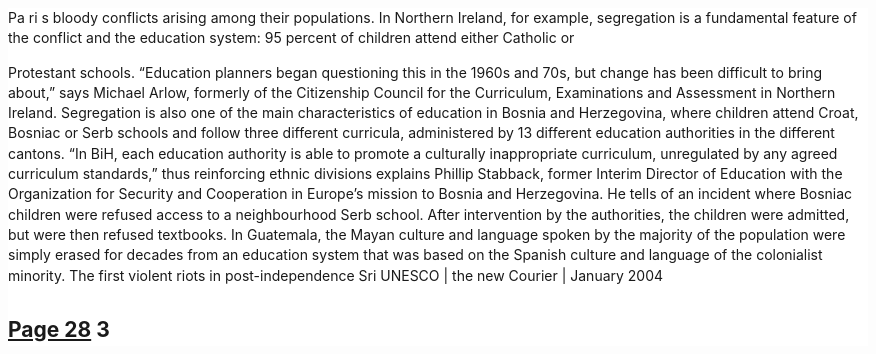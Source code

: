  
Pa
ri
s 
bloody conflicts arising among 
their populations. 
In Northern Ireland, for 
example, segregation is a 
fundamental feature of the 
conflict and the education 
system: 95 percent of children 
attend either Catholic or 
  
Protestant schools. “Education 
planners began questioning this 
in the 1960s and 70s, but change 
has been difficult to bring 
about,” says Michael Arlow, 
formerly of the Citizenship 
Council for the Curriculum, 
Examinations and Assessment in 
Northern Ireland. 
Segregation is also one 
of the main characteristics 
of education in Bosnia and 
Herzegovina, where children 
attend Croat, Bosniac or Serb 
schools and follow three 
different curricula, administered 
by 13 different education 
authorities in the different cantons. “In BiH, each 
education authority is able to promote a culturally 
inappropriate curriculum, unregulated by any 
agreed curriculum standards,” thus reinforcing 
ethnic divisions explains Phillip Stabback, 
former Interim Director of Education with the 
Organization for Security and Cooperation in 
Europe’s mission to Bosnia and Herzegovina. He 
tells of an incident where Bosniac children were 
refused access to a neighbourhood Serb school. 
After intervention by the authorities, the children 
were admitted, but were then refused textbooks. 
In Guatemala, the Mayan culture and language 
spoken by the majority of the population were 
simply erased for decades from an education 
system that was based on the Spanish culture and 
language of the colonialist minority. 
The first violent riots in post-independence Sri 
UNESCO | the new Courier | January 2004

## [Page 28](133120eng.pdf#page=28) 3
